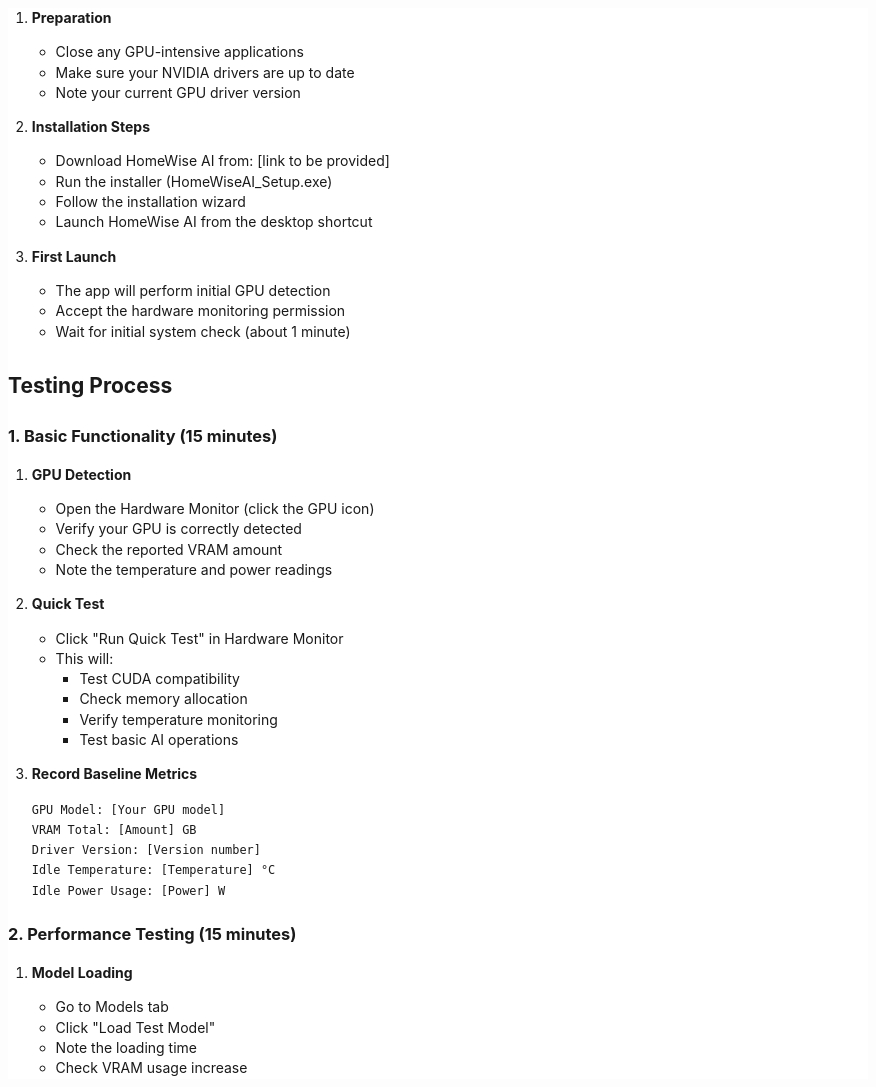 1. **Preparation**

   - Close any GPU-intensive applications
   - Make sure your NVIDIA drivers are up to date
   - Note your current GPU driver version

2. **Installation Steps**

   - Download HomeWise AI from: [link to be provided]
   - Run the installer (HomeWiseAI_Setup.exe)
   - Follow the installation wizard
   - Launch HomeWise AI from the desktop shortcut

3. **First Launch**
   - The app will perform initial GPU detection
   - Accept the hardware monitoring permission
   - Wait for initial system check (about 1 minute)

## Testing Process

### 1. Basic Functionality (15 minutes)

1. **GPU Detection**

   - Open the Hardware Monitor (click the GPU icon)
   - Verify your GPU is correctly detected
   - Check the reported VRAM amount
   - Note the temperature and power readings

2. **Quick Test**

   - Click "Run Quick Test" in Hardware Monitor
   - This will:
     - Test CUDA compatibility
     - Check memory allocation
     - Verify temperature monitoring
     - Test basic AI operations

3. **Record Baseline Metrics**
   ```
   GPU Model: [Your GPU model]
   VRAM Total: [Amount] GB
   Driver Version: [Version number]
   Idle Temperature: [Temperature] °C
   Idle Power Usage: [Power] W
   ```

### 2. Performance Testing (15 minutes)

1. **Model Loading**

   - Go to Models tab
   - Click "Load Test Model"
   - Note the loading time
   - Check VRAM usage increase
